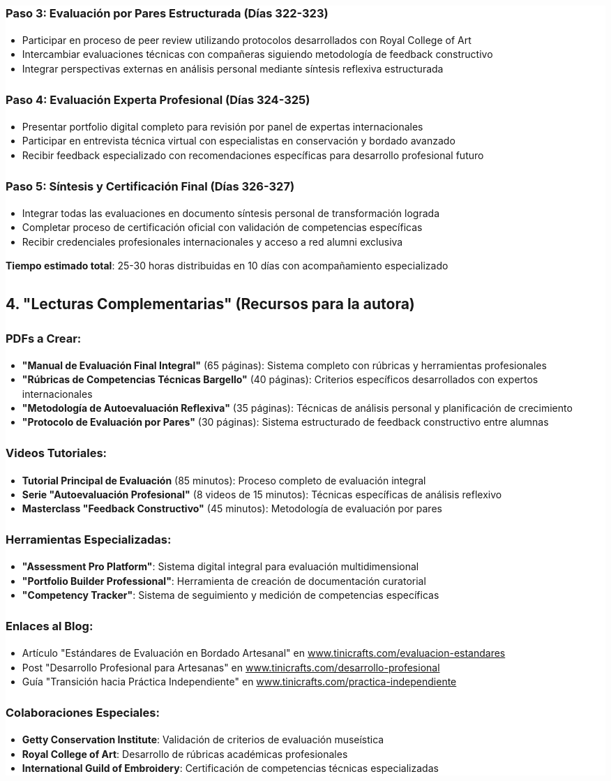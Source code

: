 ### Paso 3: Evaluación por Pares Estructurada (Días 322-323)
- Participar en proceso de peer review utilizando protocolos desarrollados con Royal College of Art
- Intercambiar evaluaciones técnicas con compañeras siguiendo metodología de feedback constructivo
- Integrar perspectivas externas en análisis personal mediante síntesis reflexiva estructurada

### Paso 4: Evaluación Experta Profesional (Días 324-325)
- Presentar portfolio digital completo para revisión por panel de expertas internacionales
- Participar en entrevista técnica virtual con especialistas en conservación y bordado avanzado
- Recibir feedback especializado con recomendaciones específicas para desarrollo profesional futuro

### Paso 5: Síntesis y Certificación Final (Días 326-327)
- Integrar todas las evaluaciones en documento síntesis personal de transformación lograda
- Completar proceso de certificación oficial con validación de competencias específicas
- Recibir credenciales profesionales internacionales y acceso a red alumni exclusiva

**Tiempo estimado total**: 25-30 horas distribuidas en 10 días con acompañamiento especializado

## 4. "Lecturas Complementarias" (Recursos para la autora)

### PDFs a Crear:
- **"Manual de Evaluación Final Integral"** (65 páginas): Sistema completo con rúbricas y herramientas profesionales
- **"Rúbricas de Competencias Técnicas Bargello"** (40 páginas): Criterios específicos desarrollados con expertos internacionales
- **"Metodología de Autoevaluación Reflexiva"** (35 páginas): Técnicas de análisis personal y planificación de crecimiento
- **"Protocolo de Evaluación por Pares"** (30 páginas): Sistema estructurado de feedback constructivo entre alumnas

### Videos Tutoriales:
- **Tutorial Principal de Evaluación** (85 minutos): Proceso completo de evaluación integral
- **Serie "Autoevaluación Profesional"** (8 videos de 15 minutos): Técnicas específicas de análisis reflexivo
- **Masterclass "Feedback Constructivo"** (45 minutos): Metodología de evaluación por pares

### Herramientas Especializadas:
- **"Assessment Pro Platform"**: Sistema digital integral para evaluación multidimensional
- **"Portfolio Builder Professional"**: Herramienta de creación de documentación curatorial
- **"Competency Tracker"**: Sistema de seguimiento y medición de competencias específicas

### Enlaces al Blog:
- Artículo "Estándares de Evaluación en Bordado Artesanal" en www.tinicrafts.com/evaluacion-estandares
- Post "Desarrollo Profesional para Artesanas" en www.tinicrafts.com/desarrollo-profesional
- Guía "Transición hacia Práctica Independiente" en www.tinicrafts.com/practica-independiente

### Colaboraciones Especiales:
- **Getty Conservation Institute**: Validación de criterios de evaluación museística
- **Royal College of Art**: Desarrollo de rúbricas académicas profesionales
- **International Guild of Embroidery**: Certificación de competencias técnicas especializadas
